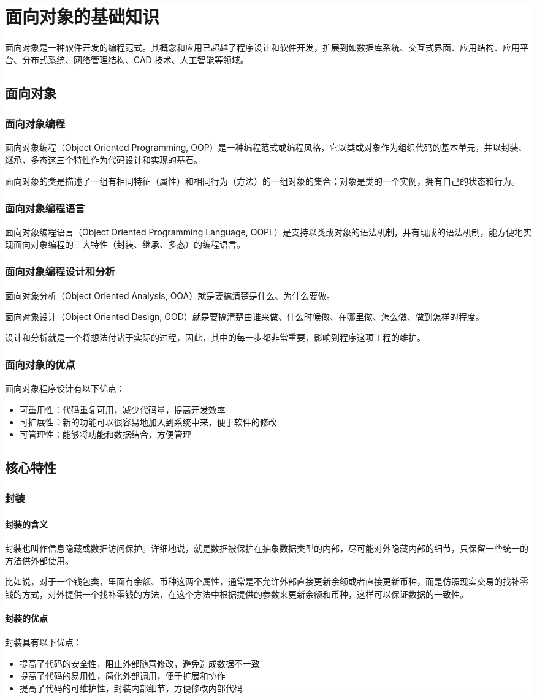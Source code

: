 # 面向对象的基础知识


面向对象是一种软件开发的编程范式。其概念和应用已超越了程序设计和软件开发，扩展到如数据库系统、交互式界面、应用结构、应用平台、分布式系统、网络管理结构、CAD 技术、人工智能等领域。



## 面向对象

### 面向对象编程

面向对象编程（Object Oriented Programming, OOP）是一种编程范式或编程风格，它以类或对象作为组织代码的基本单元，并以封装、继承、多态这三个特性作为代码设计和实现的基石。

面向对象的类是描述了一组有相同特征（属性）和相同行为（方法）的一组对象的集合；对象是类的一个实例，拥有自己的状态和行为。

### 面向对象编程语言

面向对象编程语言（Object Oriented Programming Language, OOPL）是支持以类或对象的语法机制，并有现成的语法机制，能方便地实现面向对象编程的三大特性（封装、继承、多态）的编程语言。

### 面向对象编程设计和分析

面向对象分析（Object Oriented Analysis, OOA）就是要搞清楚是什么、为什么要做。

面向对象设计（Object Oriented Design, OOD）就是要搞清楚由谁来做、什么时候做、在哪里做、怎么做、做到怎样的程度。

设计和分析就是一个将想法付诸于实际的过程，因此，其中的每一步都非常重要，影响到程序这项工程的维护。

### 面向对象的优点

面向对象程序设计有以下优点：

- 可重用性：代码重复可用，减少代码量，提高开发效率
- 可扩展性：新的功能可以很容易地加入到系统中来，便于软件的修改
- 可管理性：能够将功能和数据结合，方便管理

## 核心特性

### 封装

#### 封装的含义

封装也叫作信息隐藏或数据访问保护。详细地说，就是数据被保护在抽象数据类型的内部，尽可能对外隐藏内部的细节，只保留一些统一的方法供外部使用。

比如说，对于一个钱包类，里面有余额、币种这两个属性，通常是不允许外部直接更新余额或者直接更新币种，而是仿照现实交易的找补零钱的方式，对外提供一个找补零钱的方法，在这个方法中根据提供的参数来更新余额和币种，这样可以保证数据的一致性。

#### 封装的优点

封装具有以下优点：

- 提高了代码的安全性，阻止外部随意修改，避免造成数据不一致
- 提高了代码的易用性，简化外部调用，便于扩展和协作
- 提高了代码的可维护性，封装内部细节，方便修改内部代码
